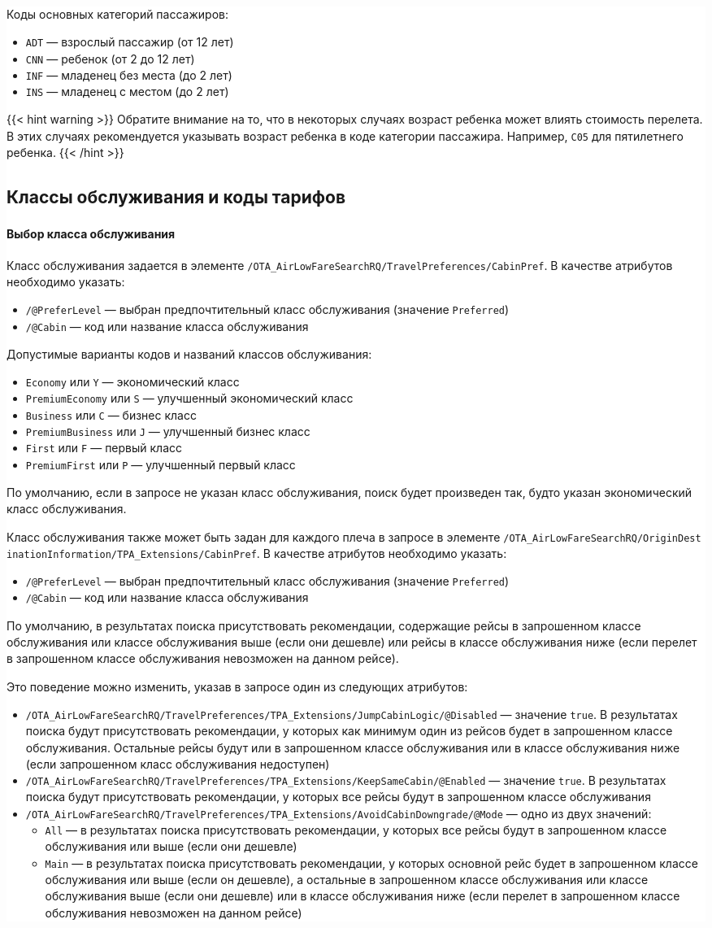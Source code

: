 Коды основных категорий пассажиров:
- ```ADT``` — взрослый пассажир (от 12 лет)
- ```CNN``` — ребенок (от 2 до 12 лет)
- ```INF``` — младенец без места (до 2 лет)
- ```INS``` — младенец с местом (до 2 лет)

{{< hint warning >}}
Обратите внимание на то, что в некоторых случаях возраст ребенка может влиять стоимость перелета. В этих случаях рекомендуется указывать возраст ребенка в коде категории пассажира. Например, ```C05``` для пятилетнего ребенка.
{{< /hint >}}

## Классы обслуживания и коды тарифов

#### Выбор класса обслуживания

Класс обслуживания задается в элементе ```/OTA_AirLowFareSearchRQ/TravelPreferences/CabinPref```. В качестве атрибутов необходимо указать:
- ```/@PreferLevel``` — выбран предпочтительный класс обслуживания (значение ```Preferred```)
- ```/@Cabin``` — код или название класса обслуживания

Допустимые варианты кодов и названий классов обслуживания:
- ```Economy``` или ```Y``` — экономический класс
- ```PremiumEconomy``` или ```S``` — улучшенный экономический класс
- ```Business``` или ```C``` — бизнес класс
- ```PremiumBusiness``` или ```J``` — улучшенный бизнес класс
- ```First``` или ```F``` — первый класс
- ```PremiumFirst``` или ```P``` — улучшенный первый класс

По умолчанию, если в запросе не указан класс обслуживания, поиск будет произведен так, будто указан экономический класс обслуживания. 

Класс обслуживания также может быть задан для каждого плеча в запросе в элементе ```/OTA_AirLowFareSearchRQ/OriginDestinationInformation/TPA_Extensions/CabinPref```. В качестве атрибутов необходимо указать:
- ```/@PreferLevel``` — выбран предпочтительный класс обслуживания (значение ```Preferred```)
- ```/@Cabin``` — код или название класса обслуживания

По умолчанию, в результатах поиска присутствовать рекомендации, содержащие рейсы в запрошенном классе обслуживания или классе обслуживания выше (если они дешевле) или рейсы в классе обслуживания ниже (если перелет в запрошенном классе обслуживания невозможен на данном рейсе).

Это поведение можно изменить, указав в запросе один из следующих атрибутов:
- ```/OTA_AirLowFareSearchRQ/TravelPreferences/TPA_Extensions/JumpCabinLogic/@Disabled``` — значение ```true```. В результатах поиска будут присутствовать рекомендации, у которых как минимум один из рейсов будет в запрошенном классе обслуживания. Остальные рейсы будут или в запрошенном классе обслуживания или в классе обслуживания ниже (если запрошенном класс обслуживания недоступен)
- ```/OTA_AirLowFareSearchRQ/TravelPreferences/TPA_Extensions/KeepSameCabin/@Enabled``` — значение ```true```. В результатах поиска будут присутствовать рекомендации, у которых все рейсы будут в запрошенном классе обслуживания
- ```/OTA_AirLowFareSearchRQ/TravelPreferences/TPA_Extensions/AvoidCabinDowngrade/@Mode``` — одно из двух значений:
    - ```All``` — в результатах поиска присутствовать рекомендации, у которых все рейсы будут в запрошенном классе обслуживания или выше (если они дешевле)
    - ```Main``` — в результатах поиска присутствовать рекомендации, у которых основной рейс будет в запрошенном классе обслуживания или выше (если он дешевле), а остальные в запрошенном классе обслуживания или классе обслуживания выше (если они дешевле) или в классе обслуживания ниже (если перелет в запрошенном классе обслуживания невозможен на данном рейсе)
